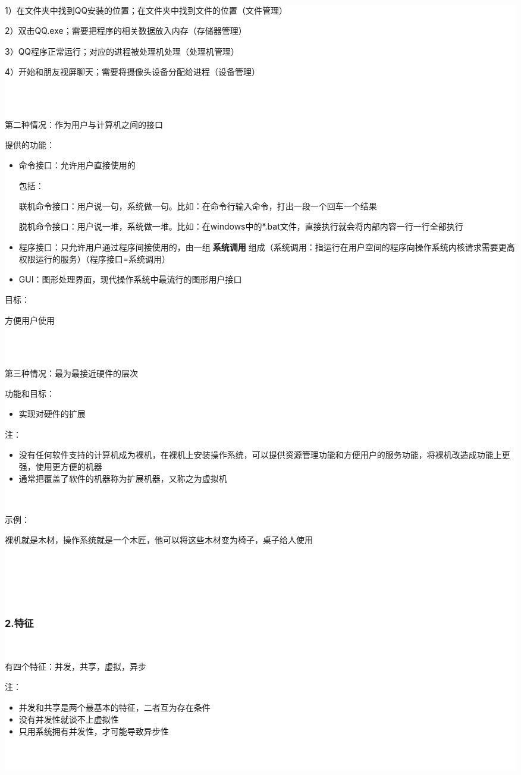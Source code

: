 1）在文件夹中找到QQ安装的位置；在文件夹中找到文件的位置（文件管理）

2）双击QQ.exe；需要把程序的相关数据放入内存（存储器管理）

3）QQ程序正常运行；对应的进程被处理机处理（处理机管理）

4）开始和朋友视屏聊天；需要将摄像头设备分配给进程（设备管理）

<br/><br/>

第二种情况：作为用户与计算机之间的接口

提供的功能：

- 命令接口：允许用户直接使用的

  包括：

  联机命令接口：用户说一句，系统做一句。比如：在命令行输入命令，打出一段一个回车一个结果

  脱机命令接口：用户说一堆，系统做一堆。比如：在windows中的*.bat文件，直接执行就会将内部内容一行一行全部执行

- 程序接口：只允许用户通过程序间接使用的，由一组 **系统调用** 组成（系统调用：指运行在用户空间的程序向操作系统内核请求需要更高权限运行的服务）（程序接口=系统调用）

- GUI：图形处理界面，现代操作系统中最流行的图形用户接口

目标：

方便用户使用

<br/><br/>

第三种情况：最为最接近硬件的层次

功能和目标：

- 实现对硬件的扩展

注：

- 没有任何软件支持的计算机成为裸机，在裸机上安装操作系统，可以提供资源管理功能和方便用户的服务功能，将裸机改造成功能上更强，使用更方便的机器
- 通常把覆盖了软件的机器称为扩展机器，又称之为虚拟机

<br/>

示例：

裸机就是木材，操作系统就是一个木匠，他可以将这些木材变为椅子，桌子给人使用

<br/><br/><br/><br/>

### 2.特征

<br/>

有四个特征：并发，共享，虚拟，异步

注：

- 并发和共享是两个最基本的特征，二者互为存在条件
- 没有并发性就谈不上虚拟性
- 只用系统拥有并发性，才可能导致异步性

<br/><br/>
